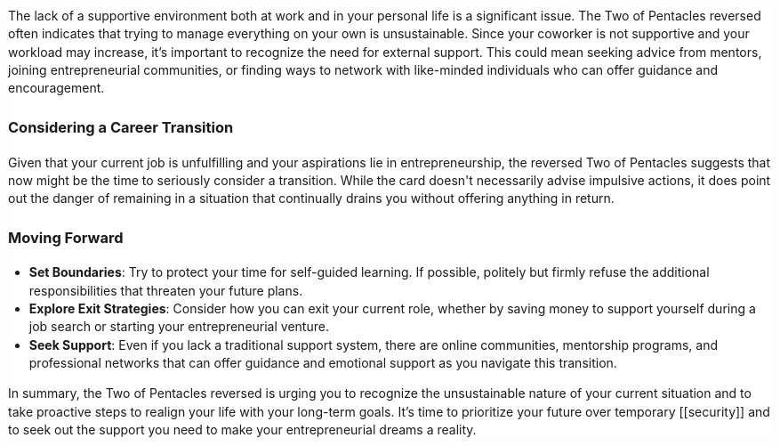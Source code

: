 The lack of a supportive environment both at work and in your personal life is a significant issue. The Two of Pentacles reversed often indicates that trying to manage everything on your own is unsustainable. Since your coworker is not supportive and your workload may increase, it’s important to recognize the need for external support. This could mean seeking advice from mentors, joining entrepreneurial communities, or finding ways to network with like-minded individuals who can offer guidance and encouragement.

### **Considering a Career Transition**

Given that your current job is unfulfilling and your aspirations lie in entrepreneurship, the reversed Two of Pentacles suggests that now might be the time to seriously consider a transition. While the card doesn't necessarily advise impulsive actions, it does point out the danger of remaining in a situation that continually drains you without offering anything in return.

### **Moving Forward**

- **Set Boundaries**: Try to protect your time for self-guided learning. If possible, politely but firmly refuse the additional responsibilities that threaten your future plans.
- **Explore Exit Strategies**: Consider how you can exit your current role, whether by saving money to support yourself during a job search or starting your entrepreneurial venture.
- **Seek Support**: Even if you lack a traditional support system, there are online communities, mentorship programs, and professional networks that can offer guidance and emotional support as you navigate this transition.

In summary, the Two of Pentacles reversed is urging you to recognize the unsustainable nature of your current situation and to take proactive steps to realign your life with your long-term goals. It’s time to prioritize your future over temporary [[security]] and to seek out the support you need to make your entrepreneurial dreams a reality.